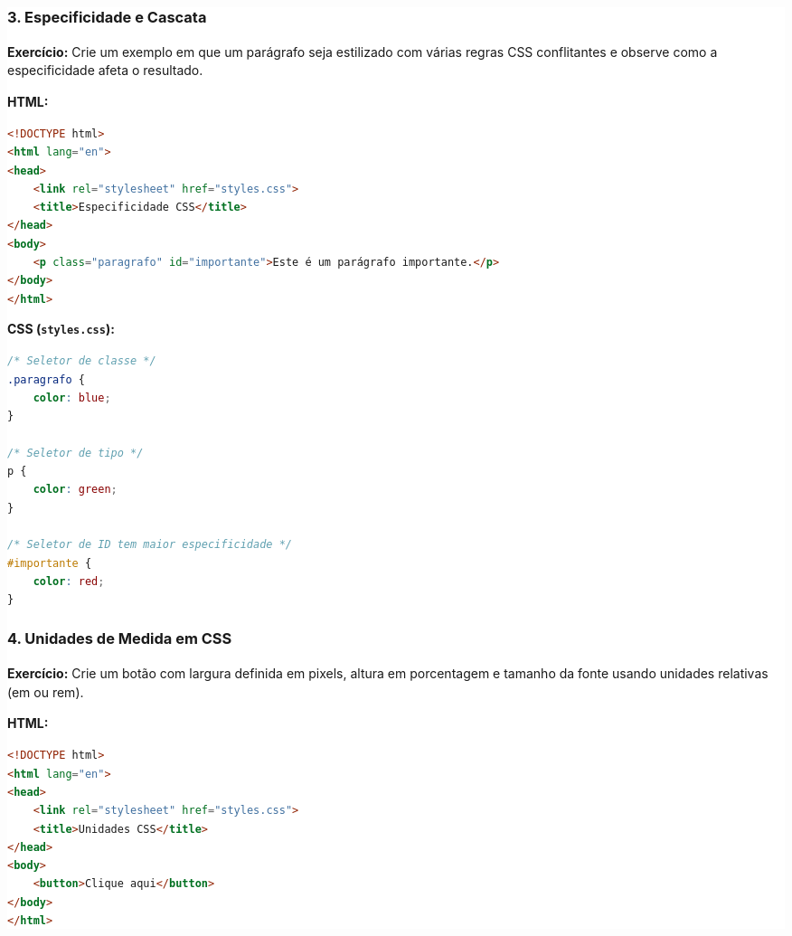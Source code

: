 ### 3. **Especificidade e Cascata**

**Exercício:** Crie um exemplo em que um parágrafo seja estilizado com várias regras CSS conflitantes e observe como a especificidade afeta o resultado.

**HTML:**

```html
<!DOCTYPE html>
<html lang="en">
<head>
    <link rel="stylesheet" href="styles.css">
    <title>Especificidade CSS</title>
</head>
<body>
    <p class="paragrafo" id="importante">Este é um parágrafo importante.</p>
</body>
</html>
```

**CSS (`styles.css`):**

```css
/* Seletor de classe */
.paragrafo {
    color: blue;
}

/* Seletor de tipo */
p {
    color: green;
}

/* Seletor de ID tem maior especificidade */
#importante {
    color: red;
}
```

### 4. **Unidades de Medida em CSS**

**Exercício:** Crie um botão com largura definida em pixels, altura em porcentagem e tamanho da fonte usando unidades relativas (em ou rem).

**HTML:**

```html
<!DOCTYPE html>
<html lang="en">
<head>
    <link rel="stylesheet" href="styles.css">
    <title>Unidades CSS</title>
</head>
<body>
    <button>Clique aqui</button>
</body>
</html>
```
